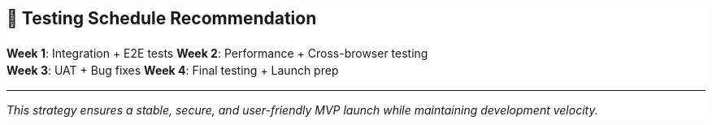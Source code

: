 ## 📝 **Testing Schedule Recommendation**

**Week 1**: Integration + E2E tests
**Week 2**: Performance + Cross-browser testing  
**Week 3**: UAT + Bug fixes
**Week 4**: Final testing + Launch prep

---

_This strategy ensures a stable, secure, and user-friendly MVP launch while maintaining development velocity._
